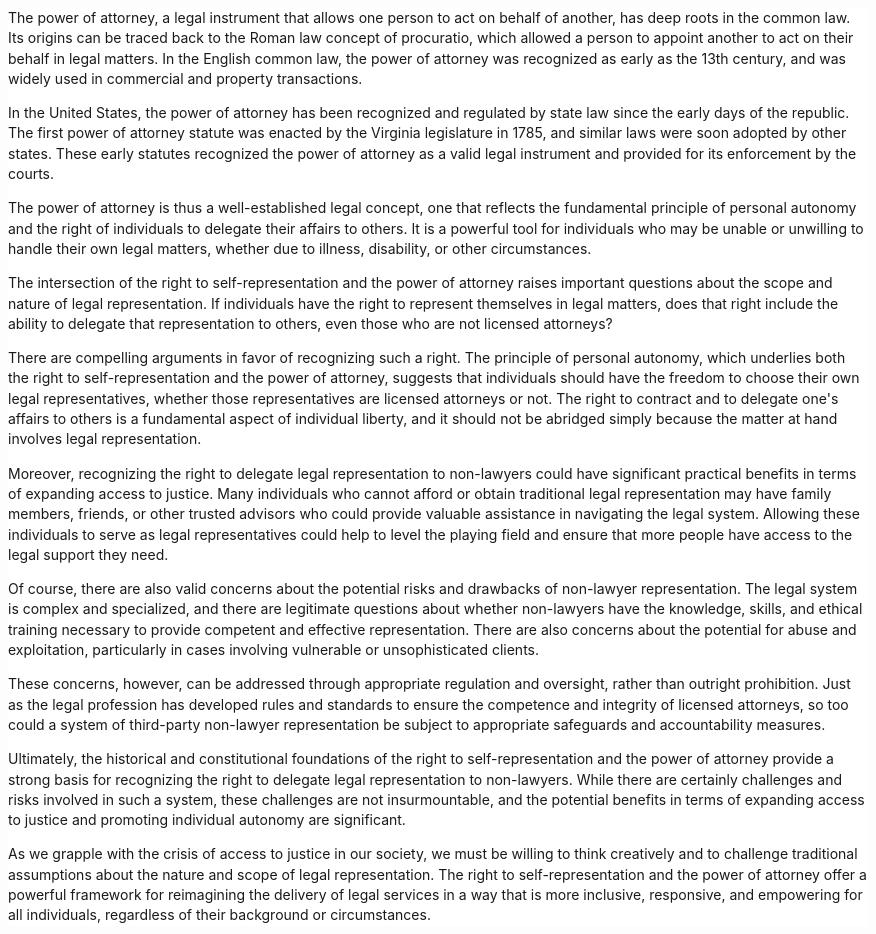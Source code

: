 The power of attorney, a legal instrument that allows one person to act on behalf of another, has deep roots in the common law. Its origins can be traced back to the Roman law concept of procuratio, which allowed a person to appoint another to act on their behalf in legal matters. In the English common law, the power of attorney was recognized as early as the 13th century, and was widely used in commercial and property transactions.

In the United States, the power of attorney has been recognized and regulated by state law since the early days of the republic. The first power of attorney statute was enacted by the Virginia legislature in 1785, and similar laws were soon adopted by other states. These early statutes recognized the power of attorney as a valid legal instrument and provided for its enforcement by the courts.

The power of attorney is thus a well-established legal concept, one that reflects the fundamental principle of personal autonomy and the right of individuals to delegate their affairs to others. It is a powerful tool for individuals who may be unable or unwilling to handle their own legal matters, whether due to illness, disability, or other circumstances.

The intersection of the right to self-representation and the power of attorney raises important questions about the scope and nature of legal representation. If individuals have the right to represent themselves in legal matters, does that right include the ability to delegate that representation to others, even those who are not licensed attorneys?

There are compelling arguments in favor of recognizing such a right. The principle of personal autonomy, which underlies both the right to self-representation and the power of attorney, suggests that individuals should have the freedom to choose their own legal representatives, whether those representatives are licensed attorneys or not. The right to contract and to delegate one's affairs to others is a fundamental aspect of individual liberty, and it should not be abridged simply because the matter at hand involves legal representation.

Moreover, recognizing the right to delegate legal representation to non-lawyers could have significant practical benefits in terms of expanding access to justice. Many individuals who cannot afford or obtain traditional legal representation may have family members, friends, or other trusted advisors who could provide valuable assistance in navigating the legal system. Allowing these individuals to serve as legal representatives could help to level the playing field and ensure that more people have access to the legal support they need.

Of course, there are also valid concerns about the potential risks and drawbacks of non-lawyer representation. The legal system is complex and specialized, and there are legitimate questions about whether non-lawyers have the knowledge, skills, and ethical training necessary to provide competent and effective representation. There are also concerns about the potential for abuse and exploitation, particularly in cases involving vulnerable or unsophisticated clients.

These concerns, however, can be addressed through appropriate regulation and oversight, rather than outright prohibition. Just as the legal profession has developed rules and standards to ensure the competence and integrity of licensed attorneys, so too could a system of third-party non-lawyer representation be subject to appropriate safeguards and accountability measures.

Ultimately, the historical and constitutional foundations of the right to self-representation and the power of attorney provide a strong basis for recognizing the right to delegate legal representation to non-lawyers. While there are certainly challenges and risks involved in such a system, these challenges are not insurmountable, and the potential benefits in terms of expanding access to justice and promoting individual autonomy are significant.

As we grapple with the crisis of access to justice in our society, we must be willing to think creatively and to challenge traditional assumptions about the nature and scope of legal representation. The right to self-representation and the power of attorney offer a powerful framework for reimagining the delivery of legal services in a way that is more inclusive, responsive, and empowering for all individuals, regardless of their background or circumstances.
